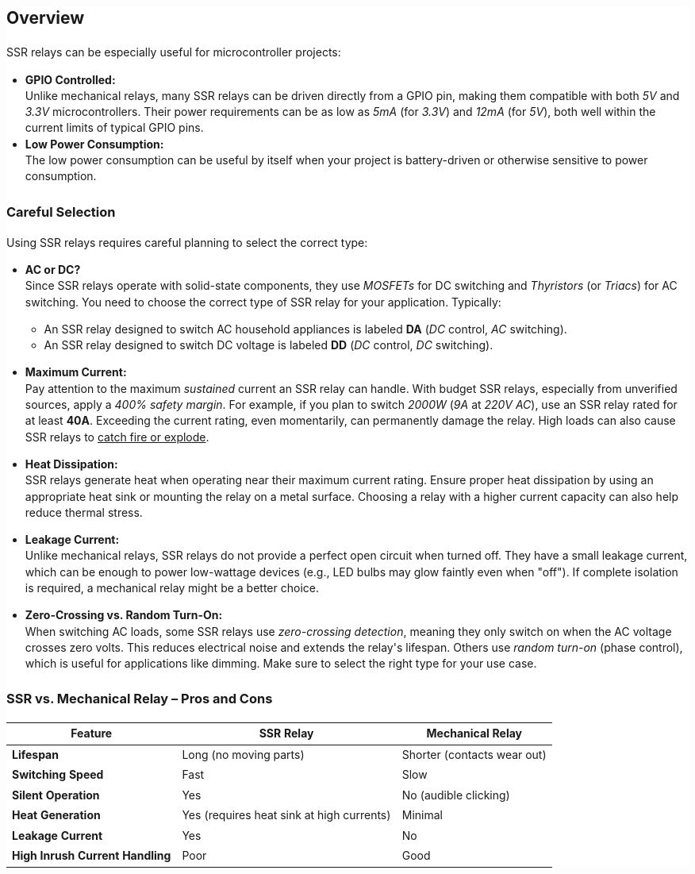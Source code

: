 ## Overview

SSR relays can be especially useful for microcontroller projects:

* **GPIO Controlled:**    
  Unlike mechanical relays, many SSR relays can be driven directly from a GPIO pin, making them compatible with both *5V* and *3.3V* microcontrollers. Their power requirements can be as low as *5mA* (for *3.3V*) and *12mA* (for *5V*), both well within the current limits of typical GPIO pins.
* **Low Power Consumption:**    
  The low power consumption can be useful by itself when your project is battery-driven or otherwise sensitive to power consumption.

### Careful Selection

Using SSR relays requires careful planning to select the correct type:

* **AC or DC?**    
  Since SSR relays operate with solid-state components, they use *MOSFETs* for DC switching and *Thyristors* (or *Triacs*) for AC switching. You need to choose the correct type of SSR relay for your application. Typically:
  * An SSR relay designed to switch AC household appliances is labeled **DA** (*DC* control, *AC* switching).
  * An SSR relay designed to switch DC voltage is labeled **DD** (*DC* control, *DC* switching).

* **Maximum Current:**    
  Pay attention to the maximum *sustained* current an SSR relay can handle. With budget SSR relays, especially from unverified sources, apply a *400% safety margin*. For example, if you plan to switch *2000W* (*9A* at *220V AC*), use an SSR relay rated for at least **40A**. Exceeding the current rating, even momentarily, can permanently damage the relay. High loads can also cause SSR relays to [catch fire or explode](https://youtu.be/FV9t1GFVbhU?si=dvGa1x_2ezz8e6mw).

* **Heat Dissipation:**    
  SSR relays generate heat when operating near their maximum current rating. Ensure proper heat dissipation by using an appropriate heat sink or mounting the relay on a metal surface. Choosing a relay with a higher current capacity can also help reduce thermal stress.

* **Leakage Current:**    
  Unlike mechanical relays, SSR relays do not provide a perfect open circuit when turned off. They have a small leakage current, which can be enough to power low-wattage devices (e.g., LED bulbs may glow faintly even when "off"). If complete isolation is required, a mechanical relay might be a better choice.

* **Zero-Crossing vs. Random Turn-On:**    
  When switching AC loads, some SSR relays use *zero-crossing detection*, meaning they only switch on when the AC voltage crosses zero volts. This reduces electrical noise and extends the relay's lifespan. Others use *random turn-on* (phase control), which is useful for applications like dimming. Make sure to select the right type for your use case.



### SSR vs. Mechanical Relay – Pros and Cons

  | Feature            | SSR Relay | Mechanical Relay |
  |--------------------|----------|-----------------|
  | **Lifespan**      | Long (no moving parts) | Shorter (contacts wear out) |
  | **Switching Speed** | Fast | Slow |
  | **Silent Operation** | Yes | No (audible clicking) |
  | **Heat Generation** | Yes (requires heat sink at high currents) | Minimal |
  | **Leakage Current** | Yes | No |
  | **High Inrush Current Handling** | Poor | Good |
